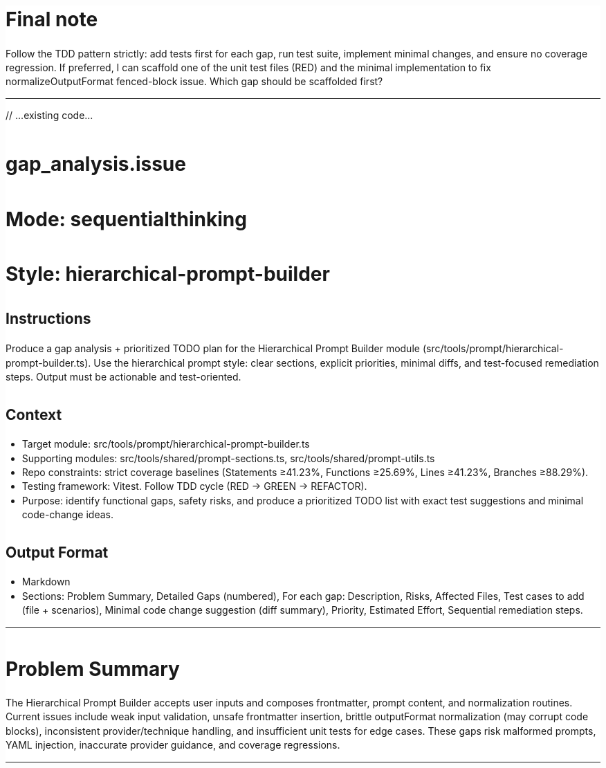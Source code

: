 
# Final note
Follow the TDD pattern strictly: add tests first for each gap, run test suite, implement minimal changes, and ensure no coverage regression. If preferred, I can scaffold one of the unit test files (RED) and the minimal implementation to fix normalizeOutputFormat fenced-block issue. Which gap should be scaffolded first?

---


// ...existing code...
# gap_analysis.issue
# Mode: sequentialthinking
# Style: hierarchical-prompt-builder

## Instructions
Produce a gap analysis + prioritized TODO plan for the Hierarchical Prompt Builder module (src/tools/prompt/hierarchical-prompt-builder.ts). Use the hierarchical prompt style: clear sections, explicit priorities, minimal diffs, and test-focused remediation steps. Output must be actionable and test-oriented.

## Context
- Target module: src/tools/prompt/hierarchical-prompt-builder.ts
- Supporting modules: src/tools/shared/prompt-sections.ts, src/tools/shared/prompt-utils.ts
- Repo constraints: strict coverage baselines (Statements ≥41.23%, Functions ≥25.69%, Lines ≥41.23%, Branches ≥88.29%).
- Testing framework: Vitest. Follow TDD cycle (RED → GREEN → REFACTOR).
- Purpose: identify functional gaps, safety risks, and produce a prioritized TODO list with exact test suggestions and minimal code-change ideas.

## Output Format
- Markdown
- Sections: Problem Summary, Detailed Gaps (numbered), For each gap: Description, Risks, Affected Files, Test cases to add (file + scenarios), Minimal code change suggestion (diff summary), Priority, Estimated Effort, Sequential remediation steps.

---

# Problem Summary
The Hierarchical Prompt Builder accepts user inputs and composes frontmatter, prompt content, and normalization routines. Current issues include weak input validation, unsafe frontmatter insertion, brittle outputFormat normalization (may corrupt code blocks), inconsistent provider/technique handling, and insufficient unit tests for edge cases. These gaps risk malformed prompts, YAML injection, inaccurate provider guidance, and coverage regressions.

---